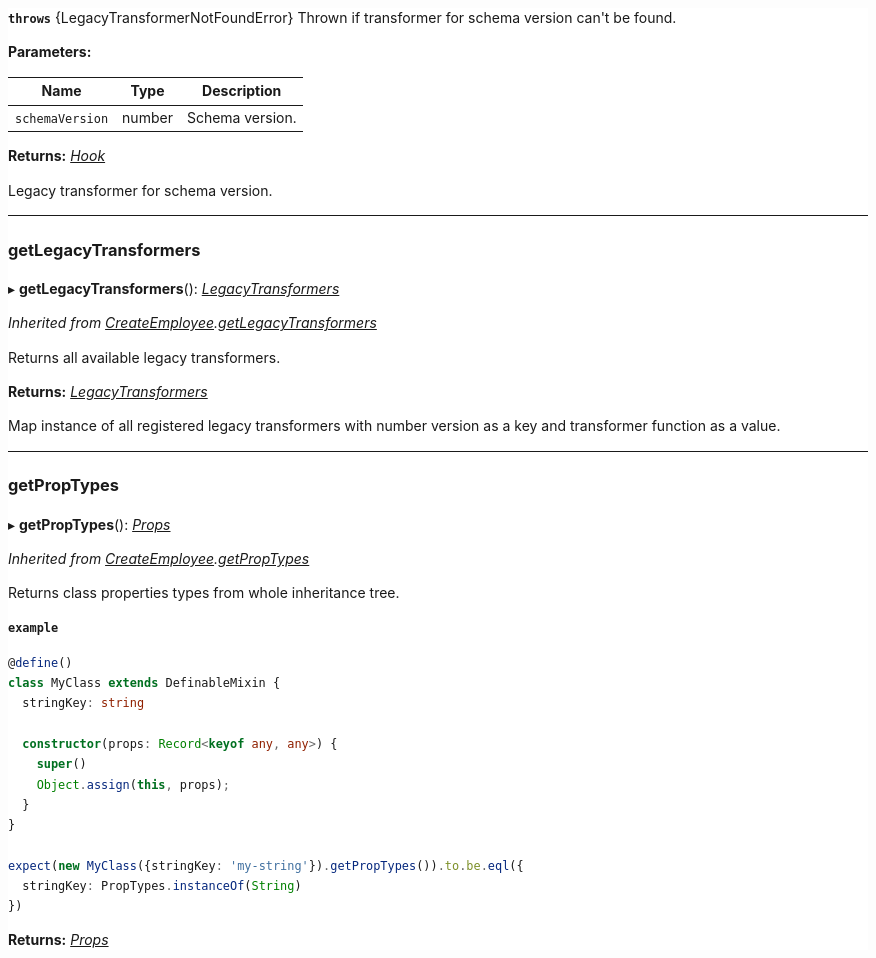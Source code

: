 **`throws`** {LegacyTransformerNotFoundError}
Thrown if transformer for schema version can't be found.

**Parameters:**

Name | Type | Description |
------ | ------ | ------ |
`schemaVersion` | number | Schema version. |

**Returns:** *[Hook](../modules/types.md#hook)*

Legacy transformer for schema version.

___

###  getLegacyTransformers

▸ **getLegacyTransformers**(): *[LegacyTransformers](../modules/types.md#legacytransformers)*

*Inherited from [CreateEmployee](createemployee.md).[getLegacyTransformers](createemployee.md#getlegacytransformers)*

Returns all available legacy transformers.

**Returns:** *[LegacyTransformers](../modules/types.md#legacytransformers)*

Map instance of all registered legacy transformers with number version as a key and transformer function as a value.

___

###  getPropTypes

▸ **getPropTypes**(): *[Props](../modules/types.md#props)*

*Inherited from [CreateEmployee](createemployee.md).[getPropTypes](createemployee.md#getproptypes)*

Returns class properties types from whole inheritance tree.

**`example`** 
```ts
@define()
class MyClass extends DefinableMixin {
  stringKey: string

  constructor(props: Record<keyof any, any>) {
    super()
    Object.assign(this, props);
  }
}

expect(new MyClass({stringKey: 'my-string'}).getPropTypes()).to.be.eql({
  stringKey: PropTypes.instanceOf(String)
})
```

**Returns:** *[Props](../modules/types.md#props)*
